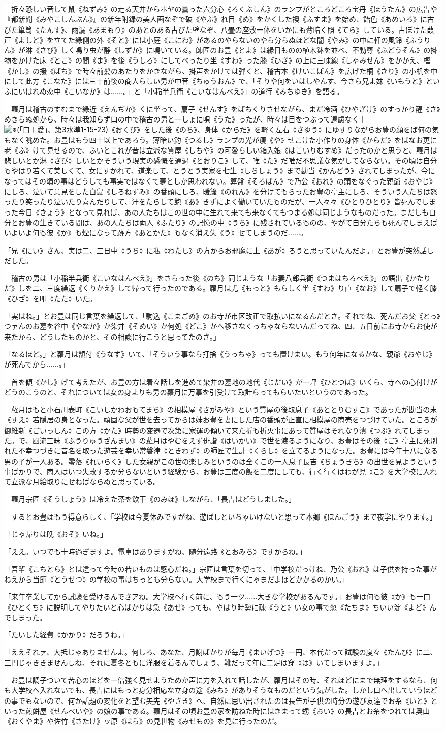 

　折々恐しい音して鼠《ねずみ》の走る天井からホヤの曇った六分心《ろくぶしん》のランプがところどころ宝丹《ほうたん》の広告や『都新聞《みやこしんぶん》』の新年附録の美人画なぞで破《やぶ》れ目《め》をかくした襖《ふすま》を始め、飴色《あめいろ》に古びた箪笥《たんす》、雨漏《あまもり》のあとのある古びた壁なぞ、八畳の座敷一体をいかにも薄暗く照《てら》している。古ぼけた葭戸《よしど》を立てた縁側の外《そと》には小庭《こにわ》があるのやらないのやら分らぬほどな闇《やみ》の中に軒の風鈴《ふうりん》が淋《さび》しく鳴り虫が静《しずか》に鳴いている。師匠のお豊《とよ》は縁日ものの植木鉢を並べ、不動尊《ふどうそん》の掛物をかけた床《とこ》の間《ま》を後《うしろ》にしてべったり坐《すわ》った膝《ひざ》の上に三味線《しゃみせん》をかかえ、樫《かし》の撥《ばち》で時々前髪のあたりをかきながら、掛声をかけては弾くと、稽古本《けいこぼん》を広げた桐《きり》の小机を中にして此方《こなた》には三十前後の商人らしい男が中音《ちゅうおん》で、「そりや何をいはしやんす、今さら兄よ妹《いもうと》といふにいはれぬ恋中《こいなか》は……。」と「小稲半兵衛《こいなはんべえ》」の道行《みちゆき》を語る。

　蘿月は稽古のすむまで縁近《えんぢか》くに坐って、扇子《せんす》をぱちくりさせながら、まだ冷酒《ひやざけ》のすっかり醒《さ》めきらぬ処から、時々は我知らず口の中で稽古の男と一しょに唄《うた》ったが、時々は目をつぶって遠慮なく｜![※(「口＋愛」、第3水準1-15-23)](https://www.aozora.gr.jp/cards/001341/files/../../../gaiji/1-15/1-15-23.png)《おくび》をした後《のち》、身体《からだ》を軽く左右《さゆう》にゆすりながらお豊の顔をば何の気もなく眺めた。お豊はもう四十以上であろう。薄暗い釣《つるし》ランプの光が痩《や》せこけた小作りの身体《からだ》をばなお更に老《ふ》けて見せるので、ふいとこれが昔は立派な質屋《しちや》の可愛らしい箱入娘《はこいりむすめ》だったのかと思うと、蘿月は悲しいとか淋《さび》しいとかそういう現実の感慨を通過《とおりこ》して、唯《た》だ唯だ不思議な気がしてならない。その頃は自分もやはり若くて美しくて、女にすかれて、道楽して、とうとう実家を七生《しちしょう》まで勘当《かんどう》されてしまったが、今になってはその頃の事はどうしても事実ではなくて夢としか思われない。算盤《そろばん》で乃公《おれ》の頭をなぐった親爺《おやじ》にしろ、泣いて意見をした白鼠《しろねずみ》の番頭にしろ、暖簾《のれん》を分けてもらったお豊の亭主にしろ、そういう人たちは怒ったり笑ったり泣いたり喜んだりして、汗をたらして飽《あ》きずによく働いていたものだが、一人々々《ひとりひとり》皆死んでしまった今日《きょう》となって見れば、あの人たちはこの世の中に生れて来ても来なくてもつまる処は同じようなものだった。まだしも自分とお豊の生きている間は、あの人たちは両人《ふたり》の記憶の中《うち》に残されているものの、やがて自分たちも死んでしまえばいよいよ何も彼《か》も煙になって跡方《あとかた》もなく消え失《う》せてしまうのだ……。

「兄《にい》さん、実は二、三日中《うち》に私《わたし》の方からお邪魔に上《あが》ろうと思っていたんだよ。」とお豊が突然話しだした。

　稽古の男は「小稲半兵衛《こいなはんべえ》」をさらった後《のち》同じような「お妻八郎兵衛《つまはちろべえ》」の語出《かたりだ》しを二、三度繰返《くりかえ》して帰って行ったのである。蘿月は尤《もっと》もらしく坐《すわ》り直《なお》して扇子で軽く膝《ひざ》を叩《たた》いた。

「実はね。」とお豊は同じ言葉を繰返して、「駒込《こまごめ》のお寺が市区改正で取払いになるんだとさ。それでね、死んだお父《とっ》つァんのお墓を谷中《やなか》か染井《そめい》か何処《どこ》かへ移さなくっちゃならないんだってね、四、五日前にお寺からお使が来たから、どうしたものかと、その相談に行こうと思ってたのさ。」

「なるほど。」と蘿月は頷付《うなず》いて、「そういう事なら打捨《うっちゃ》っても置けまい。もう何年になるかな、親爺《おやじ》が死んでから……。」

　首を傾《かし》げて考えたが、お豊の方は着々話しを進めて染井の墓地の地代《じだい》が一坪《ひとつぼ》いくら、寺への心付けがどうのこうのと、それについては女の身よりも男の蘿月に万事を引受けて取計らってもらいたいというのであった。

　蘿月はもと小石川表町《こいしかわおもてまち》の相模屋《さがみや》という質屋の後取息子《あととりむすこ》であったが勘当の末《すえ》若隠居の身となった。頑固な父が世を去ってからは妹お豊を妻にした店の番頭が正直に相模屋の商売をつづけていた。ところが御維新《ごいっしん》この方《かた》時勢の変遷で次第に家運の傾いて来た折も折火事にあって質屋はそれなり潰《つぶ》れてしまった。で、風流三昧《ふうりゅうざんまい》の蘿月はやむをえず俳諧《はいかい》で世を渡るようになり、お豊はその後《ご》亭主に死別れた不幸つづきに昔名を取った遊芸を幸い常磐津《ときわず》の師匠で生計《くらし》を立てるようになった。お豊には今年十八になる男の子が一人ある。零落《れいらく》した女親がこの世の楽しみというのは全くこの一人息子長吉《ちょうきち》の出世を見ようという事ばかりで、商人はいつ失敗するか分らないという経験から、お豊は三度の飯を二度にしても、行く行くはわが児《こ》を大学校に入れて立派な月給取りにせねばならぬと思っている。

　蘿月宗匠《そうしょう》は冷えた茶を飲干《のみほ》しながら、「長吉はどうしました。」

　するとお豊はもう得意らしく、「学校は今夏休みですがね、遊ばしといちゃいけないと思って本郷《ほんごう》まで夜学にやります。」

「じゃ帰りは晩《おそ》いね。」

「ええ。いつでも十時過ぎますよ。電車はありますがね、随分遠路《とおみち》ですからね。」

「吾輩《こちとら》とは違って今時の若いものは感心だね。」宗匠は言葉を切って、「中学校だっけね、乃公《おれ》は子供を持った事がねえから当節《とうせつ》の学校の事はちっとも分らない。大学校まで行くにゃまだよほどかかるのかい。」

「来年卒業してから試験を受けるんでさアね。大学校へ行く前に、もう一ツ……大きな学校があるんです。」お豊は何も彼《か》も一口《ひとくち》に説明してやりたいと心ばかりは急《あせ》っても、やはり時勢に疎《うと》い女の事で忽《たちま》ちいい淀《よど》んでしまった。

「たいした経費《かかり》だろうね。」

「ええそれァ、大抵じゃありませんよ。何しろ、あなた、月謝ばかりが毎月《まいげつ》一円、本代だって試験の度々《たんび》に二、三円じゃききませんしね、それに夏冬ともに洋服を着るんでしょう、靴だって年に二足は穿《は》いてしまいますよ。」

　お豊は調子づいて苦心のほどを一倍強く見せようためか声に力を入れて話したが、蘿月はその時、それほどにまで無理をするなら、何も大学校へ入れないでも、長吉にはもっと身分相応な立身の途《みち》がありそうなものだという気がした。しかし口へ出していうほどの事でもないので、何か話題の変化をと望む矢先《やさき》へ、自然に思い出されたのは長告が子供の時分の遊び友達でお糸《いと》といった煎餅屋《せんべいや》の娘の事である。蘿月はその頃お豊の家を訪ねた時にはきまって甥《おい》の長吉とお糸をつれては奥山《おくやま》や佐竹《さたけ》ッ原《ぱら》の見世物《みせもの》を見に行ったのだ。
